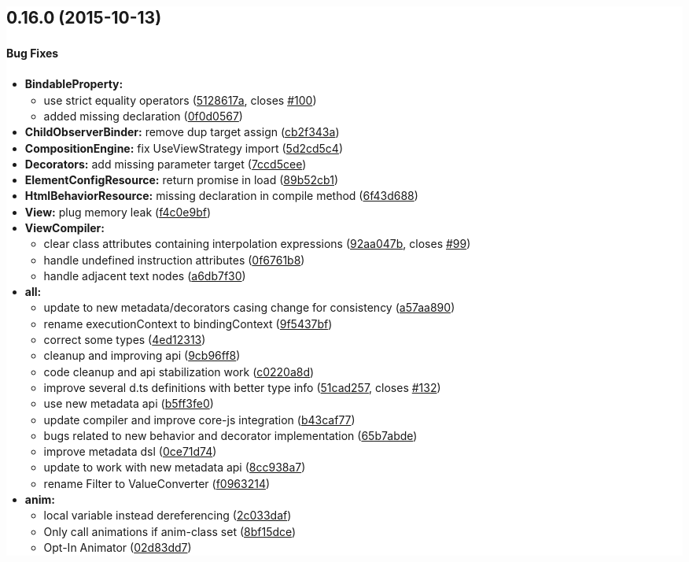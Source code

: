 ## 0.16.0 (2015-10-13)


#### Bug Fixes

* **BindableProperty:**
  * use strict equality operators ([5128617a](http://github.com/aurelia/templating/commit/5128617ad02a5330250624669e67e0a4ac164f32), closes [#100](http://github.com/aurelia/templating/issues/100))
  * added missing declaration ([0f0d0567](http://github.com/aurelia/templating/commit/0f0d0567c492aa997516ffc0e975b9fb8ac83449))
* **ChildObserverBinder:** remove dup target assign ([cb2f343a](http://github.com/aurelia/templating/commit/cb2f343a5aaacd08d959be7b7eafca2f6f89113a))
* **CompositionEngine:** fix UseViewStrategy import ([5d2cd5c4](http://github.com/aurelia/templating/commit/5d2cd5c41670a8da62b9a9185edf1117e6d43b6e))
* **Decorators:** add missing parameter target ([7ccd5cee](http://github.com/aurelia/templating/commit/7ccd5cee89c5bce345618fecefbe8e42252acd16))
* **ElementConfigResource:** return promise in load ([89b52cb1](http://github.com/aurelia/templating/commit/89b52cb166e9ac0952de6e7aec87c9cfc9751828))
* **HtmlBehaviorResource:** missing declaration in compile method ([6f43d688](http://github.com/aurelia/templating/commit/6f43d688b63a67cd8ce4cacbf100e2187a69a6e4))
* **View:** plug memory leak ([f4c0e9bf](http://github.com/aurelia/templating/commit/f4c0e9bfdad1bdb6a2beffb8e21dd85930cd4213))
* **ViewCompiler:**
  * clear class attributes containing interpolation expressions ([92aa047b](http://github.com/aurelia/templating/commit/92aa047bdbc39ee0c0a5181887df4368343f79df), closes [#99](http://github.com/aurelia/templating/issues/99))
  * handle undefined instruction attributes ([0f6761b8](http://github.com/aurelia/templating/commit/0f6761b89aba2ab48a98738a44b656b53699e80d))
  * handle adjacent text nodes ([a6db7f30](http://github.com/aurelia/templating/commit/a6db7f30532cdd8ca1401c041c7052ff52ec8644))
* **all:**
  * update to new metadata/decorators casing change for consistency ([a57aa890](http://github.com/aurelia/templating/commit/a57aa89005242e6463cfeba759c41223158384ba))
  * rename executionContext to bindingContext ([9f5437bf](http://github.com/aurelia/templating/commit/9f5437bf641026b9a6dfb6d918be272198861962))
  * correct some types ([4ed12313](http://github.com/aurelia/templating/commit/4ed123138550c315862d1bdde01a5c691e88853e))
  * cleanup and improving api ([9cb96ff8](http://github.com/aurelia/templating/commit/9cb96ff825519f38b9998d5936431c2b61038856))
  * code cleanup and api stabilization work ([c0220a8d](http://github.com/aurelia/templating/commit/c0220a8da78edee893800958df020da3888a2ed3))
  * improve several d.ts definitions with better type info ([51cad257](http://github.com/aurelia/templating/commit/51cad25703786f4edfaa5e08db2ef2c8bf5fc126), closes [#132](http://github.com/aurelia/templating/issues/132))
  * use new metadata api ([b5ff3fe0](http://github.com/aurelia/templating/commit/b5ff3fe0a41b723f5d94ad70614f3d42e6e4c3ac))
  * update compiler and improve core-js integration ([b43caf77](http://github.com/aurelia/templating/commit/b43caf77237a53d064183f317c632cd8d88d3c32))
  * bugs related to new behavior and decorator implementation ([65b7abde](http://github.com/aurelia/templating/commit/65b7abde78f4bb839eec9a8afbb06e2e0329c02a))
  * improve metadata dsl ([0ce71d74](http://github.com/aurelia/templating/commit/0ce71d74bb5cc6692d0b878a24301ccaa79d9e9d))
  * update to work with new metadata api ([8cc938a7](http://github.com/aurelia/templating/commit/8cc938a726ef3cb8bbe64f5ced71c1e53022f766))
  * rename Filter to ValueConverter ([f0963214](http://github.com/aurelia/templating/commit/f0963214a34478dbf5de3e67376bdd29de90817a))
* **anim:**
  * local variable instead dereferencing ([2c033daf](http://github.com/aurelia/templating/commit/2c033daf4efd0f69af6572af64543763f08c8a24))
  * Only call animations if anim-class set ([8bf15dce](http://github.com/aurelia/templating/commit/8bf15dce0ed83834c4fecf8d61ff53fefe60b077))
  * Opt-In Animator ([02d83dd7](http://github.com/aurelia/templating/commit/02d83dd78126d45e2966aecf6a8bb8dcfc245314))